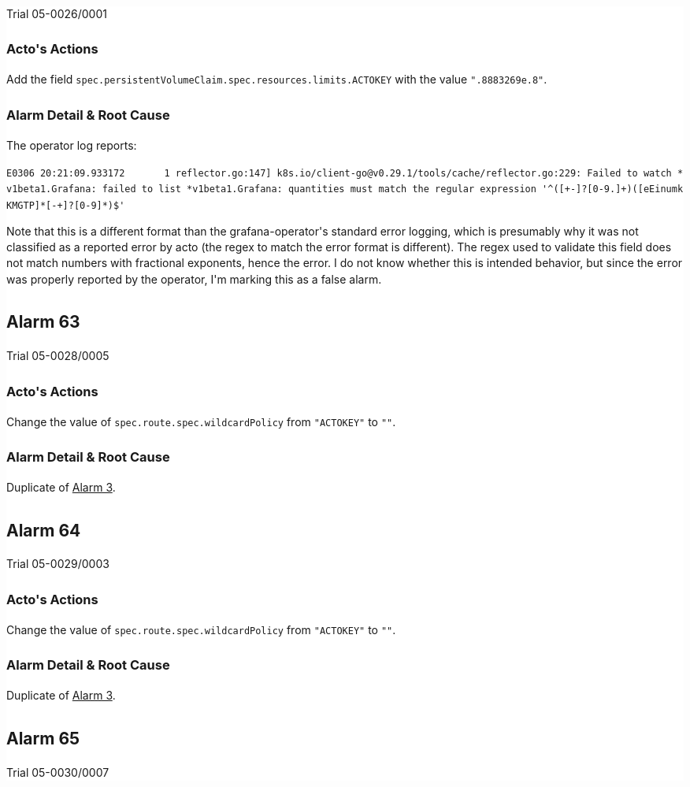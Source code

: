 Trial 05-0026/0001

### Acto's Actions

Add the field `spec.persistentVolumeClaim.spec.resources.limits.ACTOKEY` with the value `".8883269e.8"`.

### Alarm Detail & Root Cause

The operator log reports:
```
E0306 20:21:09.933172       1 reflector.go:147] k8s.io/client-go@v0.29.1/tools/cache/reflector.go:229: Failed to watch *v1beta1.Grafana: failed to list *v1beta1.Grafana: quantities must match the regular expression '^([+-]?[0-9.]+)([eEinumkKMGTP]*[-+]?[0-9]*)$'
```

Note that this is a different format than the grafana-operator's standard error logging, which is presumably why it was not classified as a reported error by acto (the regex to match the error format is different). The regex used to validate this field does not match numbers with fractional exponents, hence the error. I do not know whether this is intended behavior, but since the error was properly reported by the operator, I'm marking this as a false alarm.



## Alarm 63

Trial 05-0028/0005

### Acto's Actions

Change the value of `spec.route.spec.wildcardPolicy` from `"ACTOKEY"` to `""`.

### Alarm Detail & Root Cause

Duplicate of [Alarm 3](#alarm-3).



## Alarm 64

Trial 05-0029/0003

### Acto's Actions

Change the value of `spec.route.spec.wildcardPolicy` from `"ACTOKEY"` to `""`.

### Alarm Detail & Root Cause

Duplicate of [Alarm 3](#alarm-3).



## Alarm 65

Trial 05-0030/0007
